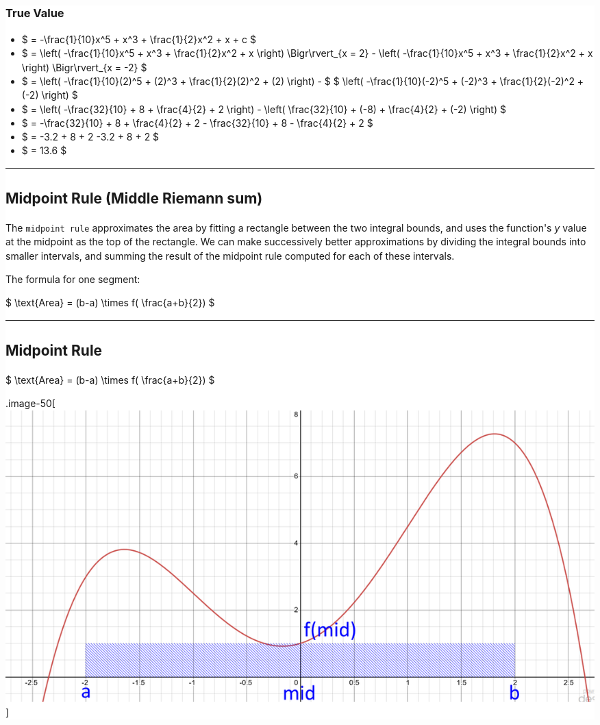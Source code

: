 ### True Value

- $ = -\frac{1}{10}x^5 + x^3 + \frac{1}{2}x^2 + x + c $
- $ = \left( -\frac{1}{10}x^5 + x^3 + \frac{1}{2}x^2 + x \right) \Bigr\rvert\_{x = 2} - \left( -\frac{1}{10}x^5 + x^3 + \frac{1}{2}x^2 + x \right) \Bigr\rvert\_{x = -2} $
- $ = \left( -\frac{1}{10}(2)^5 + (2)^3 + \frac{1}{2}(2)^2 + (2) \right) - $
$ \left( -\frac{1}{10}(-2)^5 + (-2)^3 + \frac{1}{2}(-2)^2 + (-2) \right) $
- $ = \left( -\frac{32}{10} + 8 + \frac{4}{2} + 2 \right)  - \left( \frac{32}{10} + (-8) + \frac{4}{2} + (-2) \right) $
- $ = -\frac{32}{10} + 8 + \frac{4}{2} + 2  - \frac{32}{10} + 8 - \frac{4}{2} + 2 $
- $ = -3.2 + 8 + 2  -3.2 + 8 + 2 $
- $ = 13.6 $

---
## Midpoint Rule (Middle Riemann sum)

The `midpoint rule` approximates the area by fitting a rectangle between the two integral bounds, and uses the function's $y$ value at the midpoint as the top of the rectangle. We can make successively better approximations by dividing the integral bounds into smaller intervals, and summing the result of the midpoint rule computed for each of these intervals.

The formula for one segment:

$ \text{Area} = (b-a) \times f( \frac{a+b}{2}) $

---
## Midpoint Rule
$ \text{Area} = (b-a) \times f( \frac{a+b}{2}) $

.image-50[
![](midpoint-rule-one-segment.png)
]
